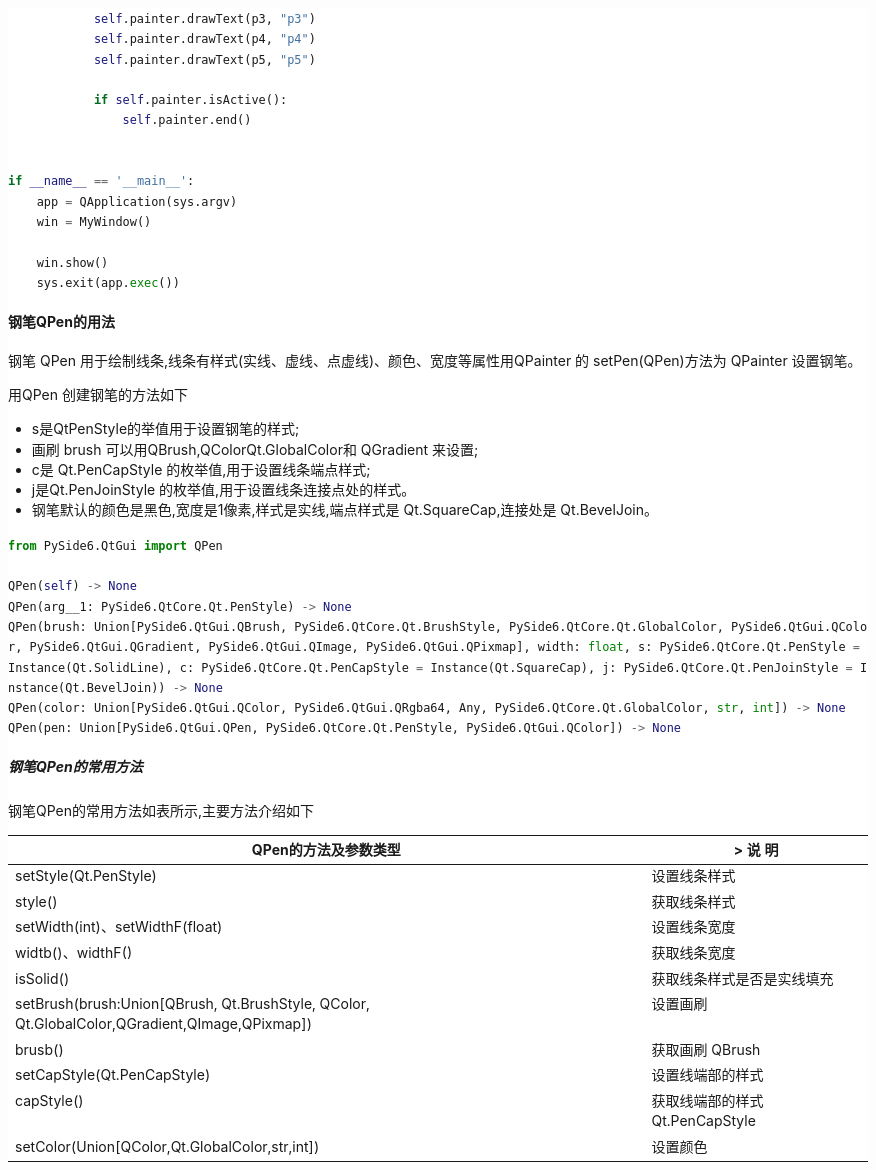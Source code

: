 ```python
            self.painter.drawText(p3, "p3")
            self.painter.drawText(p4, "p4")
            self.painter.drawText(p5, "p5")

            if self.painter.isActive():
                self.painter.end()


if __name__ == '__main__':
    app = QApplication(sys.argv)
    win = MyWindow()

    win.show()
    sys.exit(app.exec())

```

#### 钢笔QPen的用法

钢笔 QPen 用于绘制线条,线条有样式(实线、虚线、点虚线)、颜色、宽度等属性用QPainter 的 setPen(QPen)方法为 QPainter 设置钢笔。

用QPen 创建钢笔的方法如下

- s是QtPenStyle的举值用于设置钢笔的样式;
- 画刷 brush 可以用QBrush,QColorQt.GlobalColor和 QGradient 来设置;
- c是 Qt.PenCapStyle 的枚举值,用于设置线条端点样式;
- j是Qt.PenJoinStyle 的枚举值,用于设置线条连接点处的样式。
- 钢笔默认的颜色是黑色,宽度是1像素,样式是实线,端点样式是 Qt.SquareCap,连接处是 Qt.BevelJoin。

```python
from PySide6.QtGui import QPen

QPen(self) -> None
QPen(arg__1: PySide6.QtCore.Qt.PenStyle) -> None
QPen(brush: Union[PySide6.QtGui.QBrush, PySide6.QtCore.Qt.BrushStyle, PySide6.QtCore.Qt.GlobalColor, PySide6.QtGui.QColor, PySide6.QtGui.QGradient, PySide6.QtGui.QImage, PySide6.QtGui.QPixmap], width: float, s: PySide6.QtCore.Qt.PenStyle = Instance(Qt.SolidLine), c: PySide6.QtCore.Qt.PenCapStyle = Instance(Qt.SquareCap), j: PySide6.QtCore.Qt.PenJoinStyle = Instance(Qt.BevelJoin)) -> None
QPen(color: Union[PySide6.QtGui.QColor, PySide6.QtGui.QRgba64, Any, PySide6.QtCore.Qt.GlobalColor, str, int]) -> None
QPen(pen: Union[PySide6.QtGui.QPen, PySide6.QtCore.Qt.PenStyle, PySide6.QtGui.QColor]) -> None 
```

##### 钢笔QPen的常用方法

钢笔QPen的常用方法如表所示,主要方法介绍如下

| QPen的方法及参数类型                                         | > 说 明                              |
| ------------------------------------------------------------ | ------------------------------------ |
| setStyle(Qt.PenStyle)                                        | 设置线条样式                         |
| style()                                                      | 获取线条样式                         |
| setWidth(int)、setWidthF(float)                              | 设置线条宽度                         |
| widtb()、widthF()                                            | 获取线条宽度                         |
| isSolid()                                                    | 获取线条样式是否是实线填充           |
| setBrush(brush:Union[QBrush, Qt.BrushStyle, QColor, Qt.GlobalColor,QGradient,QImage,QPixmap]) | 设置画刷                             |
| brusb()                                                      | 获取画刷 QBrush                      |
| setCapStyle(Qt.PenCapStyle)                                  | 设置线端部的样式                     |
| capStyle()                                                   | 获取线端部的样式 Qt.PenCapStyle      |
| setColor(Union[QColor,Qt.GlobalColor,str,int])               | 设置颜色                             |
